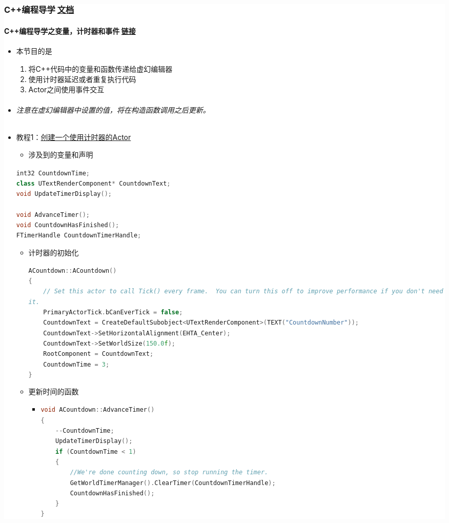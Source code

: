### C++编程导学 [文档](https://docs.unrealengine.com/en-US/Programming/Tutorials/VariablesTimersEvents/index.html)

#### C++编程导学之变量，计时器和事件 [链接](https://docs.unrealengine.com/en-US/Programming/Tutorials/VariablesTimersEvents)

- 本节目的是

  1. 将C++代码中的变量和函数传递给虚幻编辑器
  2. 使用计时器延迟或者重复执行代码
  3. Actor之间使用事件交互

- ###### 注意在虚幻编辑器中设置的值，将在构造函数调用之后更新。

- 教程1：[创建一个使用计时器的Actor](https://docs.unrealengine.com/en-us/Programming/Tutorials/VariablesTimersEvents/1)

  - 涉及到的变量和声明

  ```cpp
  int32 CountdownTime;
  class UTextRenderComponent* CountdownText;
  void UpdateTimerDisplay();
  
  void AdvanceTimer();
  void CountdownHasFinished();
  FTimerHandle CountdownTimerHandle;
  ```

  - 计时器的初始化

    ```cpp
    ACountdown::ACountdown()
    {
        // Set this actor to call Tick() every frame.  You can turn this off to improve performance if you don't need it.
        PrimaryActorTick.bCanEverTick = false;
        CountdownText = CreateDefaultSubobject<UTextRenderComponent>(TEXT("CountdownNumber"));
        CountdownText->SetHorizontalAlignment(EHTA_Center);
        CountdownText->SetWorldSize(150.0f);
        RootComponent = CountdownText;
        CountdownTime = 3;
    }
    ```

  - 更新时间的函数

    - ```c++
      void ACountdown::AdvanceTimer()
      {
          --CountdownTime;
          UpdateTimerDisplay();
          if (CountdownTime < 1)
          {
              //We're done counting down, so stop running the timer.
              GetWorldTimerManager().ClearTimer(CountdownTimerHandle);
              CountdownHasFinished();
          }
      }
      
